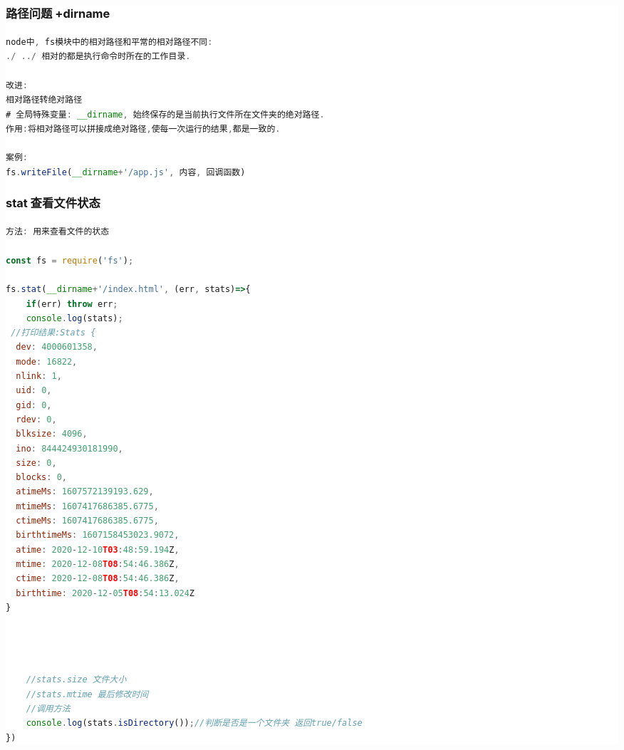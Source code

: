 ```js
```





### 路径问题 +dirname

```js
node中, fs模块中的相对路径和平常的相对路径不同:
./ ../ 相对的都是执行命令时所在的工作目录.

改进:
相对路径转绝对路径
# 全局特殊变量: __dirname, 始终保存的是当前执行文件所在文件夹的绝对路径.
作用:将相对路径可以拼接成绝对路径,使每一次运行的结果,都是一致的.

案例: 
fs.writeFile(__dirname+'/app.js', 内容, 回调函数)
```





### stat  查看文件状态

```js
方法: 用来查看文件的状态

const fs = require('fs');

fs.stat(__dirname+'/index.html', (err, stats)=>{
    if(err) throw err;
    console.log(stats);
 //打印结果:Stats {
  dev: 4000601358,
  mode: 16822,
  nlink: 1,
  uid: 0,
  gid: 0,
  rdev: 0,
  blksize: 4096,
  ino: 844424930181990,
  size: 0,
  blocks: 0,
  atimeMs: 1607572139193.629,
  mtimeMs: 1607417686385.6775,
  ctimeMs: 1607417686385.6775,
  birthtimeMs: 1607158453023.9072,
  atime: 2020-12-10T03:48:59.194Z,
  mtime: 2020-12-08T08:54:46.386Z,
  ctime: 2020-12-08T08:54:46.386Z,
  birthtime: 2020-12-05T08:54:13.024Z
}
    
    
    
    
    //stats.size 文件大小
    //stats.mtime 最后修改时间
    //调用方法
    console.log(stats.isDirectory());//判断是否是一个文件夹 返回true/false
})
```
